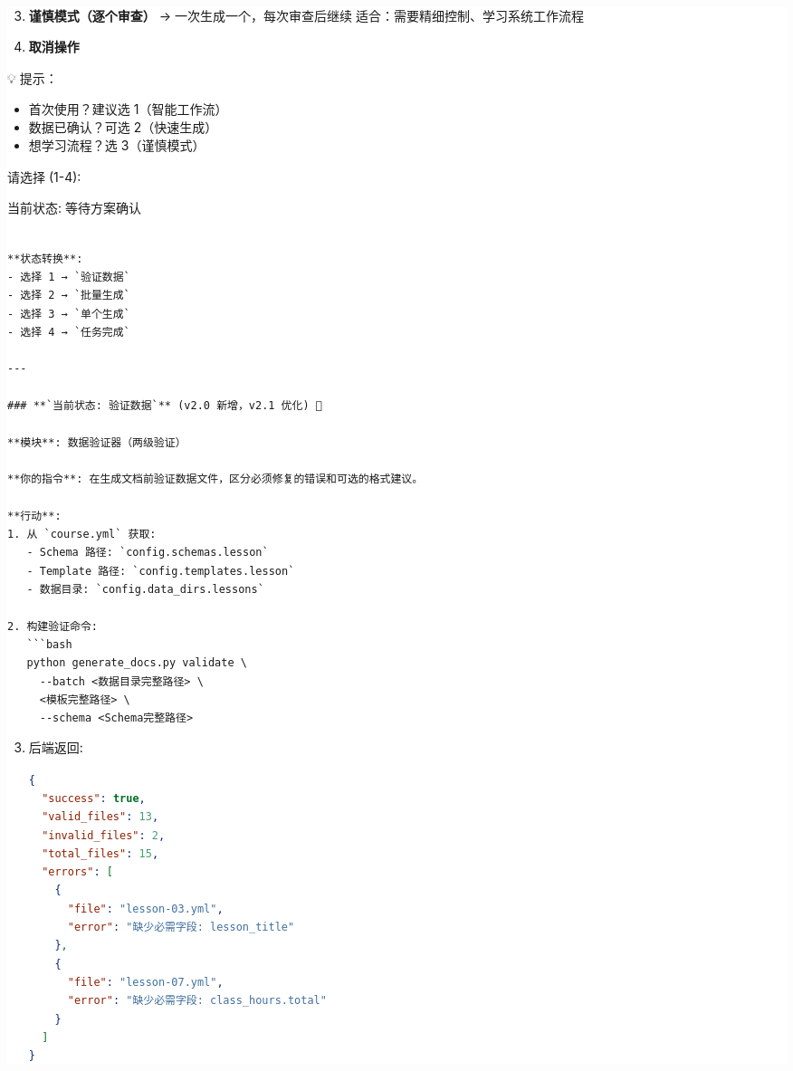 3. **谨慎模式（逐个审查）**
   → 一次生成一个，每次审查后继续
   适合：需要精细控制、学习系统工作流程
   
4. **取消操作**

💡 提示：
   - 首次使用？建议选 1（智能工作流）
   - 数据已确认？可选 2（快速生成）
   - 想学习流程？选 3（谨慎模式）

请选择 (1-4):

当前状态: 等待方案确认
```

**状态转换**:
- 选择 1 → `验证数据`
- 选择 2 → `批量生成`
- 选择 3 → `单个生成`
- 选择 4 → `任务完成`

---

### **`当前状态: 验证数据`** (v2.0 新增，v2.1 优化) 🔄

**模块**: 数据验证器（两级验证）

**你的指令**: 在生成文档前验证数据文件，区分必须修复的错误和可选的格式建议。

**行动**:
1. 从 `course.yml` 获取:
   - Schema 路径: `config.schemas.lesson`
   - Template 路径: `config.templates.lesson`
   - 数据目录: `config.data_dirs.lessons`

2. 构建验证命令:
   ```bash
   python generate_docs.py validate \
     --batch <数据目录完整路径> \
     <模板完整路径> \
     --schema <Schema完整路径>
   ```

3. 后端返回:
   ```json
   {
     "success": true,
     "valid_files": 13,
     "invalid_files": 2,
     "total_files": 15,
     "errors": [
       {
         "file": "lesson-03.yml",
         "error": "缺少必需字段: lesson_title"
       },
       {
         "file": "lesson-07.yml",
         "error": "缺少必需字段: class_hours.total"
       }
     ]
   }
   ```
